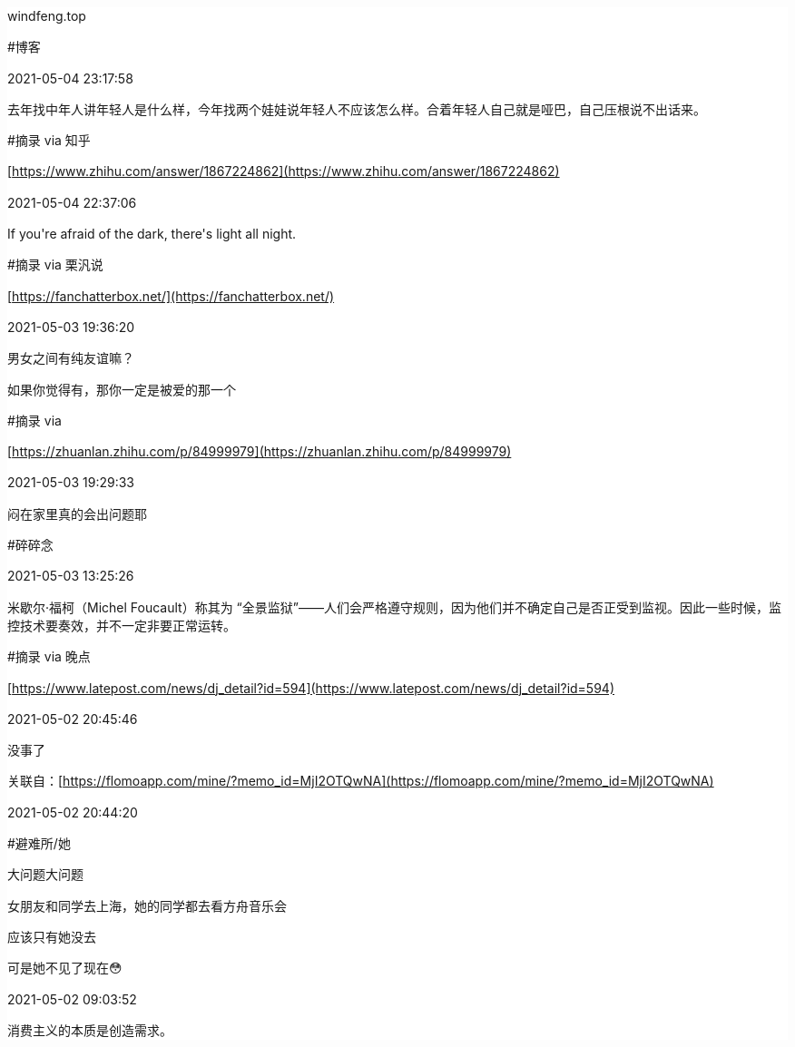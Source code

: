 windfeng.top

\#博客

2021-05-04 23:17:58

去年找中年人讲年轻人是什么样，今年找两个娃娃说年轻人不应该怎么样。合着年轻人自己就是哑巴，自己压根说不出话来。

\#摘录 via 知乎

[https://www.zhihu.com/answer/1867224862](https://www.zhihu.com/answer/1867224862)

2021-05-04 22:37:06

If you're afraid of the dark, there's light all night.

\#摘录 via 栗汎说

[https://fanchatterbox.net/](https://fanchatterbox.net/)

2021-05-03 19:36:20

男女之间有纯友谊嘛？

如果你觉得有，那你一定是被爱的那一个

\#摘录 via

[https://zhuanlan.zhihu.com/p/84999979](https://zhuanlan.zhihu.com/p/84999979)

2021-05-03 19:29:33

闷在家里真的会出问题耶

\#碎碎念

2021-05-03 13:25:26

米歇尔·福柯（Michel Foucault）称其为 “全景监狱”——人们会严格遵守规则，因为他们并不确定自己是否正受到监视。因此一些时候，监控技术要奏效，并不一定非要正常运转。

\#摘录 via 晚点

[https://www.latepost.com/news/dj_detail?id=594](https://www.latepost.com/news/dj_detail?id=594)

2021-05-02 20:45:46

没事了

关联自：[https://flomoapp.com/mine/?memo_id=MjI2OTQwNA](https://flomoapp.com/mine/?memo_id=MjI2OTQwNA)

2021-05-02 20:44:20

\#避难所/她

大问题大问题

女朋友和同学去上海，她的同学都去看方舟音乐会

应该只有她没去

可是她不见了现在😳

2021-05-02 09:03:52

消费主义的本质是创造需求。
